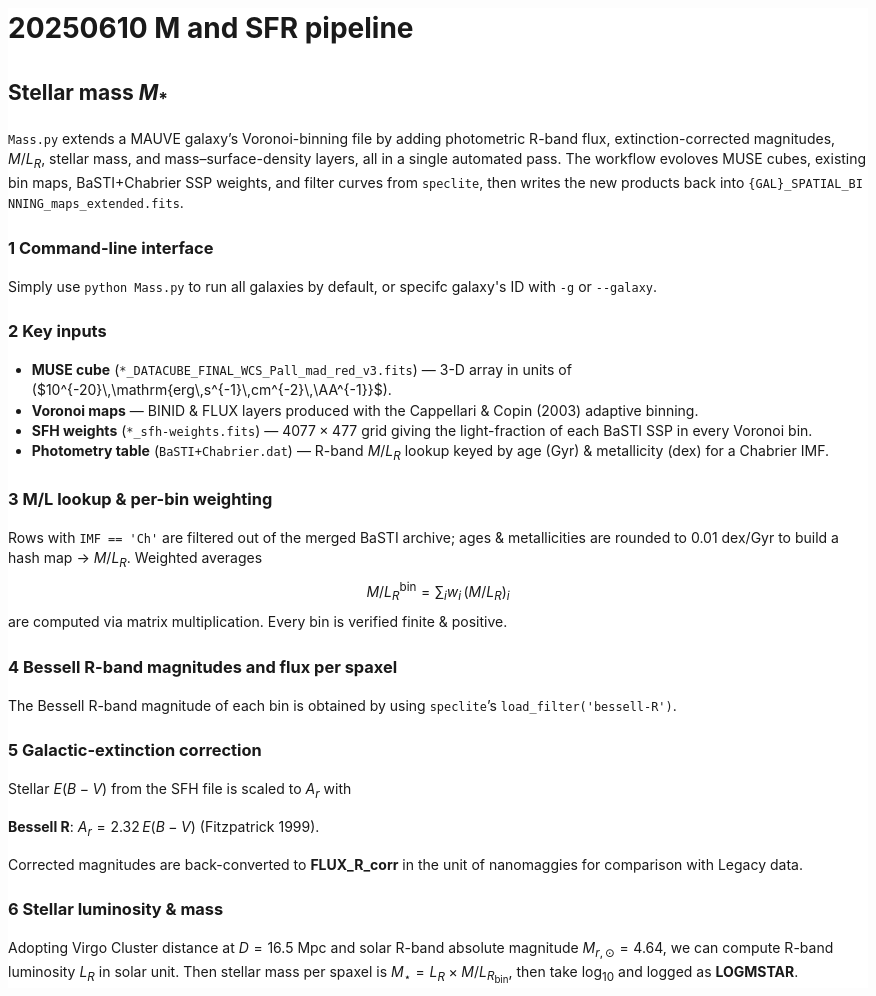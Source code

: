 # 20250610 M and SFR pipeline

## Stellar mass $M_*$

`Mass.py` extends a MAUVE galaxy’s Voronoi-binning file by adding photometric R-band flux, extinction-corrected magnitudes, $M/L_R$, stellar mass, and mass–surface-density layers, all in a single automated pass.  The workflow evoloves MUSE cubes, existing bin maps, BaSTI+Chabrier SSP weights, and filter curves from `speclite`, then writes the new products back into `{GAL}_SPATIAL_BINNING_maps_extended.fits`.  

### 1 Command-line interface  
Simply use `python Mass.py` to run all galaxies by default, or specifc galaxy's ID with `-g` or `--galaxy`.  

### 2 Key inputs 
* **MUSE cube** (`*_DATACUBE_FINAL_WCS_Pall_mad_red_v3.fits`) — 3-D array in units of ($10^{-20}\,\mathrm{erg\,s^{-1}\,cm^{-2}\,\AA^{-1}}$).  
* **Voronoi maps** — BINID & FLUX layers produced with the Cappellari & Copin (2003) adaptive binning.  
* **SFH weights** (`*_sfh-weights.fits`) — $4077\times477$ grid giving the light-fraction of each BaSTI SSP in every Voronoi bin.  
* **Photometry table** (`BaSTI+Chabrier.dat`) — R-band $M/L_R$ lookup keyed by age (Gyr) & metallicity (dex) for a Chabrier IMF.  
### 3 M/L lookup & per-bin weighting  

Rows with `IMF == 'Ch'` are filtered out of the merged BaSTI archive; ages & metallicities are rounded to 0.01 dex/Gyr to build a hash map → $M/L_R$.  Weighted averages  
$$
M/L_R^{\mathrm{bin}}=\sum_i w_i\,(M/L_R)_i
$$
are computed via matrix multiplication.  Every bin is verified finite & positive.  

### 4 Bessell R-band magnitudes and flux per spaxel  

The Bessell R-band magnitude of each bin is obtained by using `speclite`’s `load_filter('bessell-R')`. 

### 5 Galactic-extinction correction  
Stellar $E(B-V)$ from the SFH file is scaled to $A_r$ with  

**Bessell R**: $A_r=2.32\,E(B-V)$ (Fitzpatrick 1999).

Corrected magnitudes are back-converted to **FLUX_R_corr** in the unit of nanomaggies for comparison with Legacy data. 

### 6 Stellar luminosity & mass  

Adopting Virgo Cluster distance at $D=16.5\ \mathrm{Mpc}$ and solar R-band absolute magnitude $M_{r,\odot}=4.64$, we can compute R-band luminosity $L_R$ in solar unit.  Then stellar mass per spaxel is $M_\star = L_R\times M/L_{R_{\mathrm{bin}}}$, then take $\log_{10}$ and logged as **LOGMSTAR**.  
